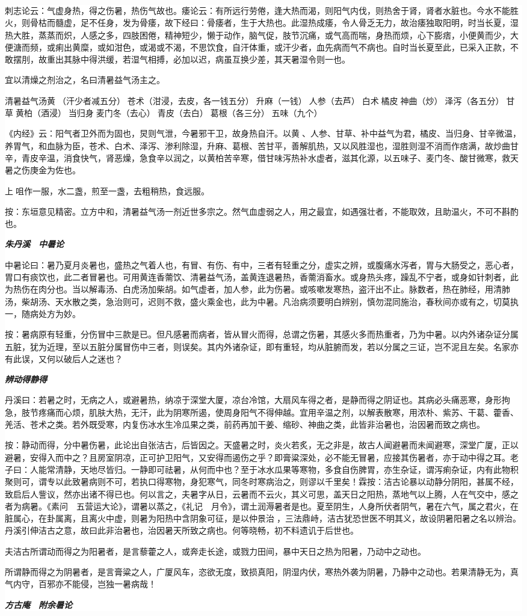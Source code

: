 刺志论云：气虚身热，得之伤暑，热伤气故也。痿论云：有所远行劳倦，逢大热而渴，则阳气内伐，则热舍于肾，肾者水脏也。今水不能胜火，则骨枯而髓虚，足不任身，发为骨痿，故下经曰：骨痿者，生于大热也。此湿热成痿，令人骨乏无力，故治痿独取阳明，时当长夏，湿热大胜，蒸蒸而炽，人感之多，四肢困倦，精神短少，懒于动作，脑气促，肢节沉痛，或气高而喘，身热而烦，心下膨痞，小便黄而少，大便溏而频，或痢出黄糜，或如泔色，或渴或不渴，不思饮食，自汗体重，或汗少者，血先病而气不病也。自时当长夏至此，已采入正款，不敢摆刖，故重出其脉中得洪缓，若湿气相搏，必加以迟，病虽互换少差，其天暑湿令则一也。  

宜以清燥之剂治之，名曰清暑益气汤主之。  

清暑益气汤黄 （汗少者减五分） 苍术（泔浸，去皮，各一钱五分） 升麻（一钱） 人参（去芦） 白术 橘皮 神曲（炒） 泽泻（各五分） 甘草 黄柏（酒浸） 当归身 麦门冬（去心） 青皮（去白） 葛根（各三分） 五味（九个）  

《内经》云：阳气者卫外而为固也，炅则气泄，今暑邪干卫，故身热自汗。以黄 、人参、甘草、补中益气为君，橘皮、当归身、甘辛微温，养胃气，和血脉为臣，苍术、白术、泽泻、渗利除湿，升麻、葛根、苦甘平，善解肌热，又以风胜湿也，湿胜则湿不消而作痞满，故炒曲甘辛，青皮辛温，消食快气，肾恶燥，急食辛以润之，以黄柏苦辛寒，借甘味泻热补水虚者，滋其化源，以五味子、麦门冬、酸甘微寒，救天暑之伤庚金为佐也。  

上 咀作一服，水二盏，煎至一盏，去粗稍热，食远服。  

按：东垣意见精密。立方中和，清暑益气汤一剂近世多宗之。然气血虚弱之人，用之最宜，如遇强壮者，不能取效，且助温火，不可不斟酌也。  

***朱丹溪　中暑论***  

中暑论曰：暑乃夏月炎暑也，盛热之气着人也，有冒、有伤、有中，三者有轻重之分，虚实之辨，或腹痛水泻者，胃与大肠受之，恶心者，胃口有痰饮也，此二者冒暑也。可用黄连香薷饮、清暑益气汤，盖黄连退暑热，香薷消畜水。或身热头疼，躁乱不宁者，或身如针刺者，此为热伤在肉分也。当以解毒汤、白虎汤加柴胡。如气虚者，加人参，此为伤暑。或咳嗽发寒热，盗汗出不止。脉数者，热在肺经，用清肺汤，柴胡汤、天水散之类，急治则可，迟则不救，盛火乘金也，此为中暑。凡治病须要明白辨别，慎勿混同施治，春秋间亦或有之，切莫执一，随病处方为妙。  

按：暑病原有轻重，分伤冒中三款是已。但凡感暑而病者，皆从冒火而得，总谓之伤暑，其感火多而热重者，乃为中暑。以内外诸杂证分属五脏，犹为近理，至以五脏分属冒伤中三者，则误矣。其内外诸杂证，即有重轻，均从脏腑而发，若以分属之三证，岂不泥且左矣。名家亦有此误，又何以破后人之迷也？  

***辨动得静得***  

丹溪曰：若暑之时，无病之人，或避暑热，纳凉于深堂大厦，凉台冷馆，大扇风车得之者，是静而得之阴证也。其病必头痛恶寒，身形拘急，肢节疼痛而心烦，肌肤大热，无汗，此为阴寒所遏，使周身阳气不得伸越。宜用辛温之剂，以解表散寒，用浓朴、紫苏、干葛、藿香、羌活、苍术之类。若外既受寒，内复伤冰水生冷瓜果之类，前药再加干姜、缩砂、神曲之类，此皆非治暑也，治因暑而致之病也。  

按：静动而得，分中暑伤暑，此论出自张洁古，后皆因之。天盛暑之时，炎火若炙，无之非是，故古人闻避暑而未闻避寒，深堂广厦，正以避暑，安得入而中之？且房室阴凉，正可护卫阳气，又安得而遏伤之乎？即膏粱深处，必不能无冒暑，应接其伤暑者，亦于动中得之耳。老子曰：人能常清静，天地尽皆归。一静即可祛暑，从何而中也？至于冰水瓜果等寒物，多食自伤脾胃，亦生杂证，谓泻痢杂证，内有此物积聚则可，谓专以此致暑病则不可，若执口得寒物，身犯寒气，同冬时寒病治之，则谬以千里矣！霖按：洁古论暴以动静分阴阳，甚属不经，致启后人訾议，然亦出诸不得已也。何以言之，夫暑字从日，云暑而不云火，其义可思，盖天日之阳热，蒸地气以上腾，人在气交中，感之者为病暑。《素问　五营运大论》，谓暑以蒸之，《礼记　月令》，谓土润溽暑者是也。夏至阴生，人身所伏者阴气，暑在六气，属之君火，在脏属心，在卦属离，且离火中虚，则暑为阳热中含阴象可征，是以仲景治 ，三法鼎峙，洁古犹恐世医不明其义，故设阴暑阳暑之名以辨治。丹溪引伸洁古之意，故曰此非治暑也，治因暑天所致之病也。何等晓畅，初不料遗讥于后世也。  

夫洁古所谓动而得之为阳暑者，是言藜藿之人，或奔走长途，或戮力田间，暴中天日之热为阳暑，乃动中之动也。  

所谓静而得之为阴暑者，是言膏粱之人，广厦风车，恣欲无度，致损真阳，阴湿内伏，寒热外袭为阴暑，乃静中之动也。若果清静无为，真气内守，百邪亦不能侵，岂独一暑病哉！  

***方古庵　附余暑论***  

